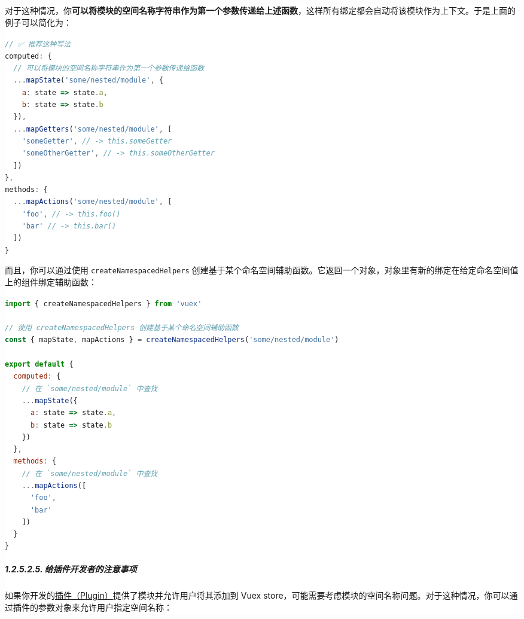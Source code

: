 对于这种情况，你**可以将模块的空间名称字符串作为第一个参数传递给上述函数**，这样所有绑定都会自动将该模块作为上下文。于是上面的例子可以简化为：

```js
// ✅ 推荐这种写法
computed: {
  // 可以将模块的空间名称字符串作为第一个参数传递给函数
  ...mapState('some/nested/module', {
    a: state => state.a,
    b: state => state.b
  }),
  ...mapGetters('some/nested/module', [
    'someGetter', // -> this.someGetter
    'someOtherGetter', // -> this.someOtherGetter
  ])
},
methods: {
  ...mapActions('some/nested/module', [
    'foo', // -> this.foo()
    'bar' // -> this.bar()
  ])
}
```

而且，你可以通过使用 `createNamespacedHelpers` 创建基于某个命名空间辅助函数。它返回一个对象，对象里有新的绑定在给定命名空间值上的组件绑定辅助函数：

```js
import { createNamespacedHelpers } from 'vuex'

// 使用 createNamespacedHelpers 创建基于某个命名空间辅助函数
const { mapState, mapActions } = createNamespacedHelpers('some/nested/module')

export default {
  computed: {
    // 在 `some/nested/module` 中查找
    ...mapState({
      a: state => state.a,
      b: state => state.b
    })
  },
  methods: {
    // 在 `some/nested/module` 中查找
    ...mapActions([
      'foo',
      'bar'
    ])
  }
}
```

##### 1.2.5.2.5. 给插件开发者的注意事项

如果你开发的[插件（Plugin）](https://vuex.vuejs.org/zh/guide/plugins.html)提供了模块并允许用户将其添加到 Vuex store，可能需要考虑模块的空间名称问题。对于这种情况，你可以通过插件的参数对象来允许用户指定空间名称：
